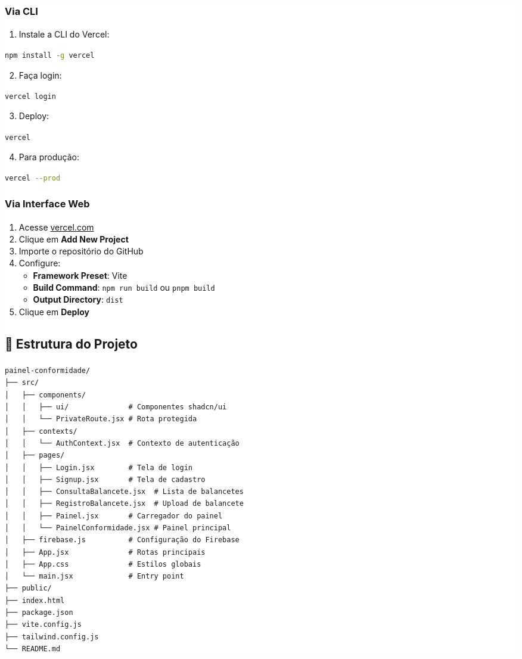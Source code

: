 ### Via CLI

1. Instale a CLI do Vercel:
```bash
npm install -g vercel
```

2. Faça login:
```bash
vercel login
```

3. Deploy:
```bash
vercel
```

4. Para produção:
```bash
vercel --prod
```

### Via Interface Web

1. Acesse [vercel.com](https://vercel.com)
2. Clique em **Add New Project**
3. Importe o repositório do GitHub
4. Configure:
   - **Framework Preset**: Vite
   - **Build Command**: `npm run build` ou `pnpm build`
   - **Output Directory**: `dist`
5. Clique em **Deploy**

## 📁 Estrutura do Projeto

```
painel-conformidade/
├── src/
│   ├── components/
│   │   ├── ui/              # Componentes shadcn/ui
│   │   └── PrivateRoute.jsx # Rota protegida
│   ├── contexts/
│   │   └── AuthContext.jsx  # Contexto de autenticação
│   ├── pages/
│   │   ├── Login.jsx        # Tela de login
│   │   ├── Signup.jsx       # Tela de cadastro
│   │   ├── ConsultaBalancete.jsx  # Lista de balancetes
│   │   ├── RegistroBalancete.jsx  # Upload de balancete
│   │   ├── Painel.jsx       # Carregador do painel
│   │   └── PainelConformidade.jsx # Painel principal
│   ├── firebase.js          # Configuração do Firebase
│   ├── App.jsx              # Rotas principais
│   ├── App.css              # Estilos globais
│   └── main.jsx             # Entry point
├── public/
├── index.html
├── package.json
├── vite.config.js
├── tailwind.config.js
└── README.md
```
